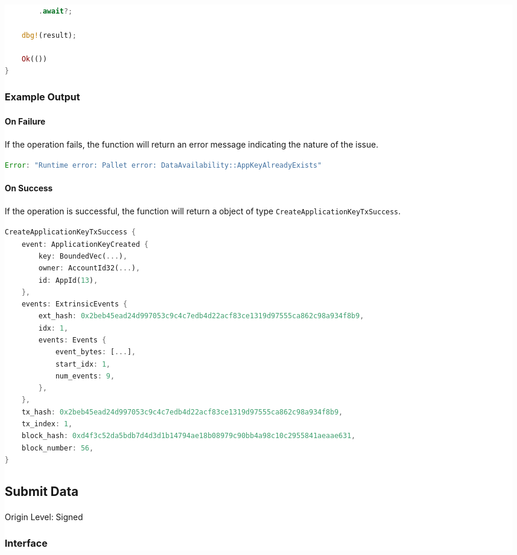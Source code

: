 ```rust
		.await?;

	dbg!(result);

	Ok(())
}
```

### Example Output

#### On Failure

If the operation fails, the function will return an error message indicating the nature of the issue.

```rust
Error: "Runtime error: Pallet error: DataAvailability::AppKeyAlreadyExists"
```

#### On Success

If the operation is successful, the function will return a object of type `CreateApplicationKeyTxSuccess`.

```rust
CreateApplicationKeyTxSuccess {
    event: ApplicationKeyCreated {
        key: BoundedVec(...),
        owner: AccountId32(...),
        id: AppId(13),
    },
    events: ExtrinsicEvents {
        ext_hash: 0x2beb45ead24d997053c9c4c7edb4d22acf83ce1319d97555ca862c98a934f8b9,
        idx: 1,
        events: Events {
            event_bytes: [...],
            start_idx: 1,
            num_events: 9,
        },
    },
    tx_hash: 0x2beb45ead24d997053c9c4c7edb4d22acf83ce1319d97555ca862c98a934f8b9,
    tx_index: 1,
    block_hash: 0xd4f3c52da5bdb7d4d3d1b14794ae18b08979c90bb4a98c10c2955841aeaae631,
    block_number: 56,
}
```

## Submit Data

Origin Level: Signed

### Interface
